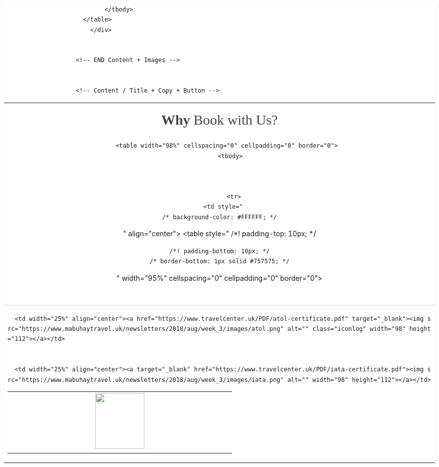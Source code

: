 


                                </tbody>
                          </table>
                            </div>
                        
                        
                        <!-- END Content + Images --> 
                        

                        <!-- Content / Title + Copy + Button -->
                        
                        
<div mc:repeatable="Select" mc:variant="Content / Title + Copy + Button">
                              <table width="100%" border="0" cellspacing="0" cellpadding="0" bgcolor="#FFFFFF">
                            <tbody>
                                  <tr mc:hideable="">
                                <td class="h3 center" style="padding-top: 15px;color:#444444;font-family: calibri;font-size:28px;line-height:37px;font-weight:300;text-align:center;"><div mc:edit="text_9"><span style="font-weight: 600">Why</span> Book with Us?</div></td>
                              </tr>
<tr>
      <td class="heit22" align="center" style="
    padding-bottom: 29px;
    border-bottom: 1px solid #e0d3d3;
">
  
        
        <table width="98%" cellspacing="0" cellpadding="0" border="0">
          <tbody>
            
            
            
            <tr>
      <td style="
    /* background-color: #FFFFFF; */
" align="center">
      <table style="
    /*! padding-top: 10px; */

    /*! padding-bottom: 10px; */
    /* border-bottom: 1px solid #757575; */
" width="95%" cellspacing="0" cellpadding="0" border="0">

  <tbody>
    <tr>
      <td>
      <table width="100%" cellspacing="0" cellpadding="0" border="0">

  <tbody>
    <tr>
      

<td width="25%" align="center"><a href="https://www.abta.com/abta-member-search/results?search=P7124" target="_blank"><img src="https://www.mabuhaytravel.uk/newsletters/2018/aug/week_3/images/abta.png" alt="" class="iconlog" width="98" height="112"></a></td>
      
      <td width="25%" align="center"><a href="https://www.travelcenter.uk/PDF/atol-certificate.pdf" target="_blank"><img src="https://www.mabuhaytravel.uk/newsletters/2018/aug/week_3/images/atol.png" alt="" class="iconlog" width="98" height="112"></a></td>

      
      <td width="25%" align="center"><a target="_blank" href="https://www.travelcenter.uk/PDF/iata-certificate.pdf"><img src="https://www.mabuhaytravel.uk/newsletters/2018/aug/week_3/images/iata.png" alt="" width="98" height="112"></a></td>
		
